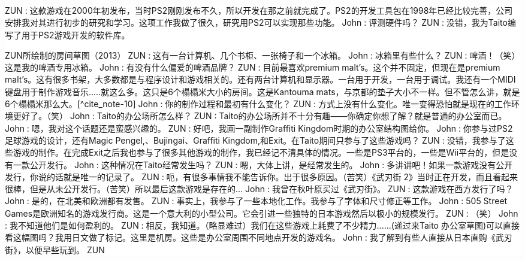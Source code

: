 ZUN
: 这款游戏在2000年初发布，当时PS2刚刚发布不久，所以开发在那之前就完成了。PS2的开发工具包在1998年已经比较完善，公司安排我对其进行初步的研究和学习。这项工作我做了很久，研究用PS2可以实现那些功能。
John
: 评测硬件吗？
ZUN
: 没错，我为Taito编写了用于PS2游戏开发的软件库。

[](./文件-ZUN_Room_2013.jpg.md)  [](./文件-ZUN_Room_2013.jpg.md)ZUN所绘制的房间草图（2013）
ZUN
: 这有一台计算机、几个书柜、一张椅子和一个冰箱。
John
: 冰箱里有些什么？
ZUN
: 啤酒！（笑）这是我的啤酒专用冰箱。
John
: 有没有什么偏爱的啤酒品牌？
ZUN
: 目前最喜欢premium malt’s。这个并不固定，但现在是premium malt’s。这有很多书架，大多数都是与程序设计和游戏相关的。还有两台计算机和显示器。一台用于开发，一台用于调试。我还有一个MIDI键盘用于制作游戏音乐.....就这么多。这只是6个榻榻米大小的房间。这是Kantouma mats，与京都的垫子大小不一样。但不管怎么讲，就是6个榻榻米那么大。[^cite_note-10]
John
: 你的制作过程和最初有什么变化？
ZUN
: 方式上没有什么变化。唯一变得恐怕就是现在的工作环境更好了。（笑）
John
: Taito的办公场所怎么样？
ZUN
: Taito的办公场所并不十分有趣——你确定你想了解？就是普通的办公室而已。
John
: 嗯，我对这个话题还是蛮感兴趣的。
ZUN
: 好吧，我画一副制作Graffiti Kingdom时期的办公室结构图给你。
John
: 你参与过PS2足球游戏的设计，还有Magic Pengel,、Bujingai、Graffiti Kingdom,和Exit。在Taito期间只参与了这些游戏吗？
ZUN
: 没错，我参与了这些游戏的制作。在完成Exit之后我也参与了很多其他游戏的制作，我已经记不清具体的情况。一些是PS3平台的，一些是Wii平台的，但是没有一款公开发行。
John
: 这种情况在Taito经常发生吗？
ZUN
: 嗯，大体上讲，是经常发生的。
John
: 多讲讲吧！如果一款游戏没有公开发行，你说的话就是唯一的记录了。
ZUN
: 呃，有很多事情我不能告诉你。出于很多原因。（苦笑）《武刃街 2》当时正在开发，而且看起来很棒，但是从未公开发行。（苦笑）所以最后这款游戏是存在的...
John
: 我曾在秋叶原买过《武刃街》。
ZUN
: 这款游戏在西方发行了吗？
John
: 是的，在北美和欧洲都有发售。
ZUN
: 事实上，我参与了一些本地化工作。我参与了字体和尺寸修正等工作。
John
: 505 Street Games是欧洲知名的游戏发行商。这是一个意大利的小型公司。它会引进一些独特的日本游戏然后以极小的规模发行。
ZUN
: （笑）
John
: 我不知道他们是如何盈利的。
ZUN
: 相反，我知道。（略显难过）我们在这些游戏上耗费了不少精力......(递过来Taito 办公室草图)可以直接看这幅图吗？我用日文做了标记。这里是机房。这些是办公室周围不同地点开发的游戏名。
John
: 我了解到有些人直接从日本直购《武刃街》，以便早些玩到。
ZUN

[^cite_note-1]: British realale